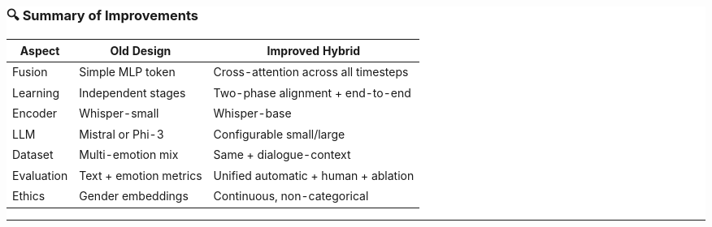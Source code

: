 ### 🔍 Summary of Improvements

| Aspect     | Old Design             | Improved Hybrid                      |
| ---------- | ---------------------- | ------------------------------------ |
| Fusion     | Simple MLP token       | Cross-attention across all timesteps |
| Learning   | Independent stages     | Two-phase alignment + end-to-end     |
| Encoder    | Whisper-small          | Whisper-base                         |
| LLM        | Mistral or Phi-3       | Configurable small/large             |
| Dataset    | Multi-emotion mix      | Same + dialogue-context              |
| Evaluation | Text + emotion metrics | Unified automatic + human + ablation |
| Ethics     | Gender embeddings      | Continuous, non-categorical          |

---

